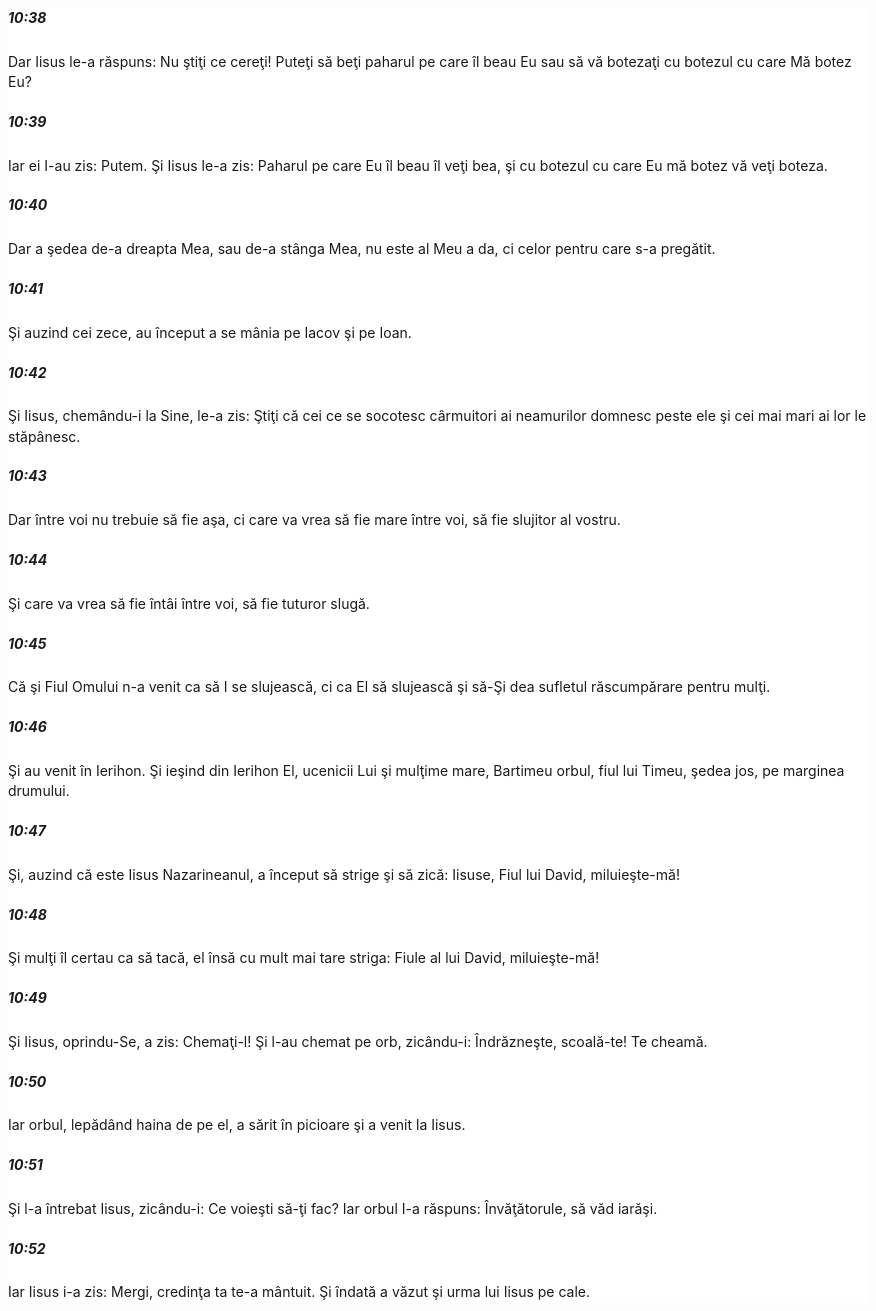 ##### 10:38
Dar Iisus le-a răspuns: Nu ştiţi ce cereţi! Puteţi să beţi paharul pe care îl beau Eu sau să vă botezaţi cu botezul cu care Mă botez Eu?

##### 10:39
Iar ei I-au zis: Putem. Şi Iisus le-a zis: Paharul pe care Eu îl beau îl veţi bea, şi cu botezul cu care Eu mă botez vă veţi boteza.

##### 10:40
Dar a şedea de-a dreapta Mea, sau de-a stânga Mea, nu este al Meu a da, ci celor pentru care s-a pregătit.

##### 10:41
Şi auzind cei zece, au început a se mânia pe Iacov şi pe Ioan.

##### 10:42
Şi Iisus, chemându-i la Sine, le-a zis: Ştiţi că cei ce se socotesc cârmuitori ai neamurilor domnesc peste ele şi cei mai mari ai lor le stăpânesc.

##### 10:43
Dar între voi nu trebuie să fie aşa, ci care va vrea să fie mare între voi, să fie slujitor al vostru.

##### 10:44
Şi care va vrea să fie întâi între voi, să fie tuturor slugă.

##### 10:45
Că şi Fiul Omului n-a venit ca să I se slujească, ci ca El să slujească şi să-Şi dea sufletul răscumpărare pentru mulţi.

##### 10:46
Şi au venit în Ierihon. Şi ieşind din Ierihon El, ucenicii Lui şi mulţime mare, Bartimeu orbul, fiul lui Timeu, şedea jos, pe marginea drumului.

##### 10:47
Şi, auzind că este Iisus Nazarineanul, a început să strige şi să zică: Iisuse, Fiul lui David, miluieşte-mă!

##### 10:48
Şi mulţi îl certau ca să tacă, el însă cu mult mai tare striga: Fiule al lui David, miluieşte-mă!

##### 10:49
Şi Iisus, oprindu-Se, a zis: Chemaţi-l! Şi l-au chemat pe orb, zicându-i: Îndrăzneşte, scoală-te! Te cheamă.

##### 10:50
Iar orbul, lepădând haina de pe el, a sărit în picioare şi a venit la Iisus.

##### 10:51
Şi l-a întrebat Iisus, zicându-i: Ce voieşti să-ţi fac? Iar orbul I-a răspuns: Învăţătorule, să văd iarăşi.

##### 10:52
Iar Iisus i-a zis: Mergi, credinţa ta te-a mântuit. Şi îndată a văzut şi urma lui Iisus pe cale.
